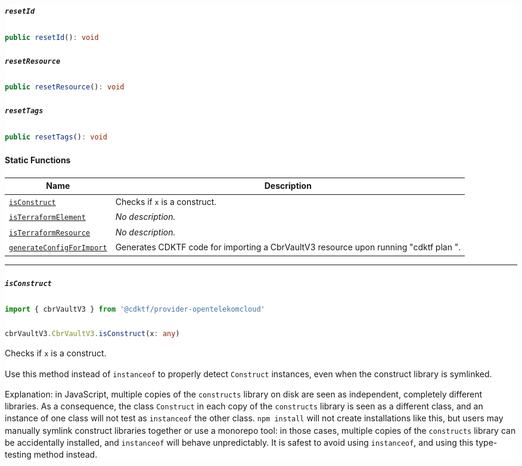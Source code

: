 ##### `resetId` <a name="resetId" id="@cdktf/provider-opentelekomcloud.cbrVaultV3.CbrVaultV3.resetId"></a>

```typescript
public resetId(): void
```

##### `resetResource` <a name="resetResource" id="@cdktf/provider-opentelekomcloud.cbrVaultV3.CbrVaultV3.resetResource"></a>

```typescript
public resetResource(): void
```

##### `resetTags` <a name="resetTags" id="@cdktf/provider-opentelekomcloud.cbrVaultV3.CbrVaultV3.resetTags"></a>

```typescript
public resetTags(): void
```

#### Static Functions <a name="Static Functions" id="Static Functions"></a>

| **Name** | **Description** |
| --- | --- |
| <code><a href="#@cdktf/provider-opentelekomcloud.cbrVaultV3.CbrVaultV3.isConstruct">isConstruct</a></code> | Checks if `x` is a construct. |
| <code><a href="#@cdktf/provider-opentelekomcloud.cbrVaultV3.CbrVaultV3.isTerraformElement">isTerraformElement</a></code> | *No description.* |
| <code><a href="#@cdktf/provider-opentelekomcloud.cbrVaultV3.CbrVaultV3.isTerraformResource">isTerraformResource</a></code> | *No description.* |
| <code><a href="#@cdktf/provider-opentelekomcloud.cbrVaultV3.CbrVaultV3.generateConfigForImport">generateConfigForImport</a></code> | Generates CDKTF code for importing a CbrVaultV3 resource upon running "cdktf plan <stack-name>". |

---

##### `isConstruct` <a name="isConstruct" id="@cdktf/provider-opentelekomcloud.cbrVaultV3.CbrVaultV3.isConstruct"></a>

```typescript
import { cbrVaultV3 } from '@cdktf/provider-opentelekomcloud'

cbrVaultV3.CbrVaultV3.isConstruct(x: any)
```

Checks if `x` is a construct.

Use this method instead of `instanceof` to properly detect `Construct`
instances, even when the construct library is symlinked.

Explanation: in JavaScript, multiple copies of the `constructs` library on
disk are seen as independent, completely different libraries. As a
consequence, the class `Construct` in each copy of the `constructs` library
is seen as a different class, and an instance of one class will not test as
`instanceof` the other class. `npm install` will not create installations
like this, but users may manually symlink construct libraries together or
use a monorepo tool: in those cases, multiple copies of the `constructs`
library can be accidentally installed, and `instanceof` will behave
unpredictably. It is safest to avoid using `instanceof`, and using
this type-testing method instead.
